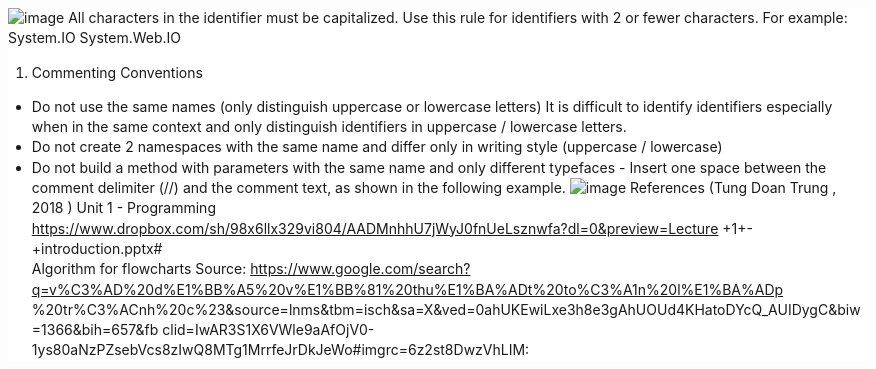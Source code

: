 ![image](https://user-images.githubusercontent.com/94780400/144749787-c9916bd1-8e4f-4b50-b603-194c26a61a61.png)
All characters in the identifier must be capitalized. Use this rule for identifiers with 2 or fewer characters. 
For example: 
System.IO 
System.Web.IO 
1. Commenting Conventions 
-	Do not use the same names (only distinguish uppercase or lowercase letters) It is difficult to identify identifiers especially when in the same context and only distinguish identifiers in uppercase / lowercase letters. 
-	Do not create 2 namespaces with the same name and differ only in writing style (uppercase / lowercase) 
-	Do not build a method with parameters with the same name and only different typefaces  -  Insert one space between the comment delimiter (//) and the comment text, as shown in the  following example. 
![image](https://user-images.githubusercontent.com/94780400/144749799-0e042111-1241-4383-9501-8b2749f1a43b.png)
References 
(Tung Doan Trung , 2018 ) Unit 1 - Programming  
https://www.dropbox.com/sh/98x6llx329vi804/AADMnhhU7jWyJ0fnUeLsznwfa?dl=0&preview=Lecture +1+-+introduction.pptx#  
Algorithm for flowcharts Source: 
https://www.google.com/search?q=v%C3%AD%20d%E1%BB%A5%20v%E1%BB%81%20thu%E1%BA%ADt%20to%C3%A1n%20l%E1%BA%ADp %20tr%C3%ACnh%20c%23&source=lnms&tbm=isch&sa=X&ved=0ahUKEwiLxe3h8e3gAhUOUd4KHatoDYcQ_AUIDygC&biw=1366&bih=657&fb clid=IwAR3S1X6VWle9aAfOjV0-1ys80aNzPZsebVcs8zIwQ8MTg1MrrfeJrDkJeWo#imgrc=6z2st8DwzVhLIM: 

 
